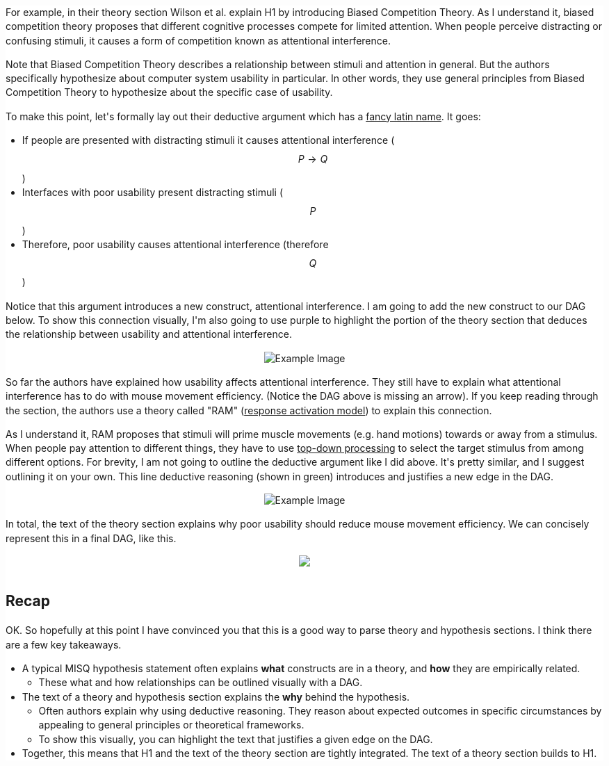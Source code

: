 For example, in their theory section Wilson et al. explain H1 by introducing Biased Competition Theory. As I understand it, biased competition theory proposes that different cognitive processes compete for limited attention. When people perceive distracting or confusing stimuli, it causes a form of competition known as attentional interference. 

Note that Biased Competition Theory describes a relationship between stimuli and attention in general. But the authors specifically hypothesize about computer system usability in particular. In other words, they use general principles from Biased Competition Theory to hypothesize about the specific case of usability.

To make this point, let's formally lay out their deductive argument which has a [fancy latin name](https://en.wikipedia.org/wiki/Modus_ponens). It goes:

- If people are presented with distracting stimuli it causes attentional interference ($$P → Q$$)
- Interfaces with poor usability present distracting stimuli ($$P$$)
- Therefore, poor usability causes attentional interference (therefore $$Q$$)

Notice that this argument introduces a new construct, attentional interference. I am going to add the new construct to our DAG below. To show this connection visually, I'm also going to use purple to highlight the portion of the theory section that deduces the relationship between usability and attentional interference.

<p align="center">
<img src="https://s3.us-west-2.amazonaws.com/www.abehandler.com/images/blogimages/dag2.png" alt="Example Image"  class="responsive-image">
</p>

So far the authors have explained how usability affects attentional interference. They still have to explain what attentional interference has to do with mouse movement efficiency. (Notice the DAG above is missing an arrow). If you keep reading through the section, the authors use a theory called "RAM" ([response activation model](https://www.tandfonline.com/doi/abs/10.1080/02724980343000666)) to explain this connection.

As I understand it, RAM proposes that stimuli will prime muscle movements (e.g. hand motions) towards or away from a stimulus. When people pay attention to different things, they have to use [top-down processing](https://en.wikipedia.org/wiki/Pattern_recognition_(psychology)) to select the target stimulus from among different options. For brevity, I am not going to outline the deductive argument like I did above. It's pretty similar, and I suggest outlining it on your own. This line deductive reasoning (shown in green) introduces and justifies a new edge in the DAG. 

<p align="center">
<img src="https://s3.us-west-2.amazonaws.com/www.abehandler.com/images/blogimages/dag3.png" alt="Example Image"  class="responsive-image">
</p>


In total, the text of the theory section explains why poor usability should reduce mouse movement efficiency. We can concisely represent this in a final DAG, like this.

<p align="center">
<img src="https://s3.us-west-2.amazonaws.com/www.abehandler.com/images/blogimages/dag5.png"  class="responsive-image">
</p>

## Recap

OK. So hopefully at this point I have convinced you that this is a good way to parse theory and hypothesis sections. I think there are a few key takeaways. 
- A typical MISQ hypothesis statement often explains **what** constructs are in a theory, and **how** they are empirically related.
	- These what and how relationships can be outlined visually with a DAG.
- The text of a theory and hypothesis section explains the **why** behind the hypothesis.
	- Often authors explain why using deductive reasoning. They reason about expected outcomes in specific circumstances by appealing to general principles or theoretical frameworks.
  - To show this visually, you can highlight the text that justifies a given edge on the DAG.
- Together, this means that H1 and the text of the theory section are tightly integrated. The text of a theory section builds to H1.
